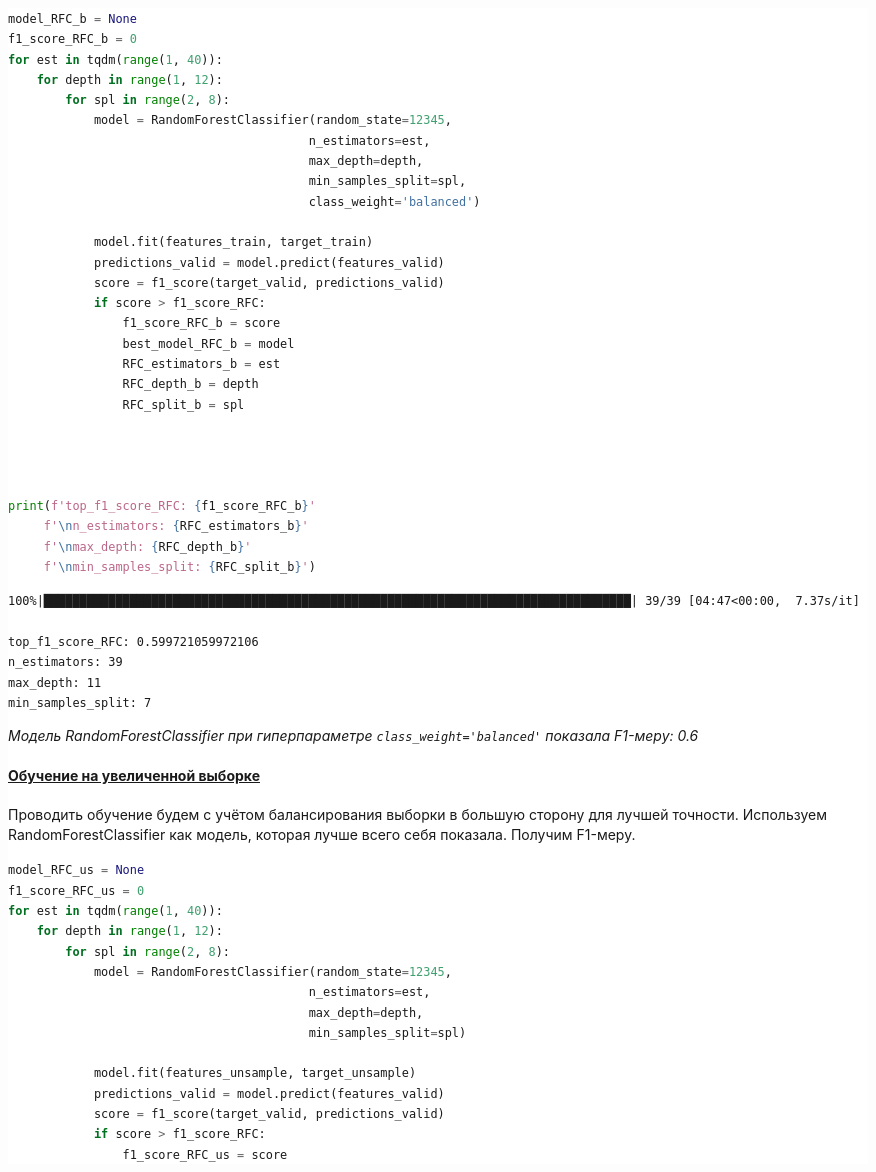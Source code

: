 
```python
model_RFC_b = None
f1_score_RFC_b = 0
for est in tqdm(range(1, 40)):
    for depth in range(1, 12):
        for spl in range(2, 8):
            model = RandomForestClassifier(random_state=12345,
                                          n_estimators=est,
                                          max_depth=depth,
                                          min_samples_split=spl,
                                          class_weight='balanced')

            model.fit(features_train, target_train)
            predictions_valid = model.predict(features_valid)
            score = f1_score(target_valid, predictions_valid)
            if score > f1_score_RFC:
                f1_score_RFC_b = score
                best_model_RFC_b = model
                RFC_estimators_b = est
                RFC_depth_b = depth
                RFC_split_b = spl
               
                    
    
    
print(f'top_f1_score_RFC: {f1_score_RFC_b}'
     f'\nn_estimators: {RFC_estimators_b}'
     f'\nmax_depth: {RFC_depth_b}'
     f'\nmin_samples_split: {RFC_split_b}')
```

    100%|██████████████████████████████████████████████████████████████████████████████████| 39/39 [04:47<00:00,  7.37s/it]

    top_f1_score_RFC: 0.599721059972106
    n_estimators: 39
    max_depth: 11
    min_samples_split: 7
    

    
    

*Модель RandomForestClassifier при гиперпараметре `class_weight='balanced'` показала F1-меру: 0.6*

<a id='my_section_30'></a>
#### [Обучение на увеличенной выборке](#content_30)

Проводить обучение будем с учётом балансирования выборки в большую сторону для лучшей точности. Используем  RandomForestClassifier как модель, которая лучше всего себя показала. Получим F1-меру.


```python
model_RFC_us = None
f1_score_RFC_us = 0
for est in tqdm(range(1, 40)):
    for depth in range(1, 12):
        for spl in range(2, 8):
            model = RandomForestClassifier(random_state=12345,
                                          n_estimators=est,
                                          max_depth=depth,
                                          min_samples_split=spl)

            model.fit(features_unsample, target_unsample)
            predictions_valid = model.predict(features_valid)
            score = f1_score(target_valid, predictions_valid)
            if score > f1_score_RFC:
                f1_score_RFC_us = score
```